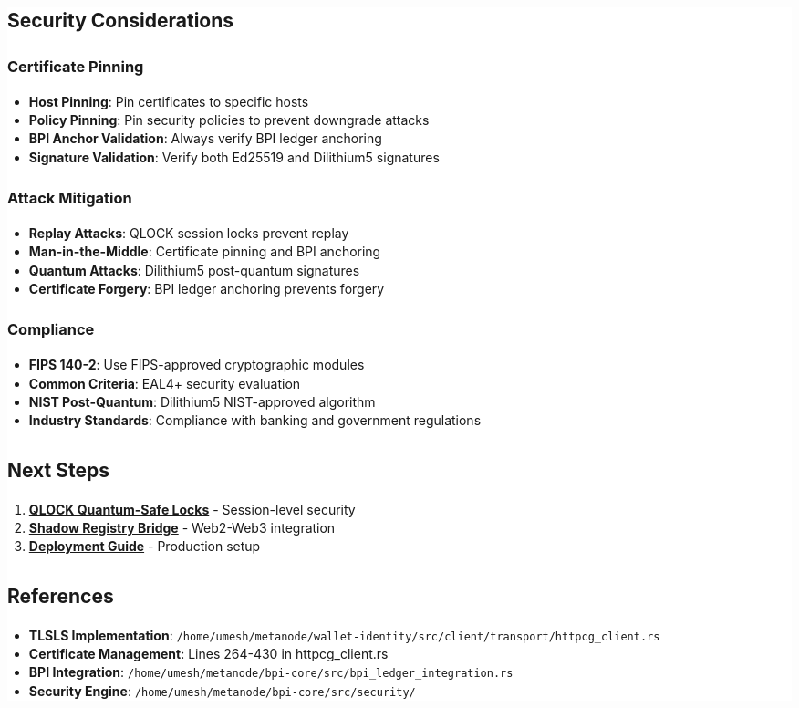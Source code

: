 ## Security Considerations

### Certificate Pinning
- **Host Pinning**: Pin certificates to specific hosts
- **Policy Pinning**: Pin security policies to prevent downgrade attacks
- **BPI Anchor Validation**: Always verify BPI ledger anchoring
- **Signature Validation**: Verify both Ed25519 and Dilithium5 signatures

### Attack Mitigation
- **Replay Attacks**: QLOCK session locks prevent replay
- **Man-in-the-Middle**: Certificate pinning and BPI anchoring
- **Quantum Attacks**: Dilithium5 post-quantum signatures
- **Certificate Forgery**: BPI ledger anchoring prevents forgery

### Compliance
- **FIPS 140-2**: Use FIPS-approved cryptographic modules
- **Common Criteria**: EAL4+ security evaluation
- **NIST Post-Quantum**: Dilithium5 NIST-approved algorithm
- **Industry Standards**: Compliance with banking and government regulations

## Next Steps

1. **[QLOCK Quantum-Safe Locks](./03-qlock-quantum-safe-locks.md)** - Session-level security
2. **[Shadow Registry Bridge](./04-shadow-registry-bridge.md)** - Web2-Web3 integration
3. **[Deployment Guide](./05-deployment-and-configuration.md)** - Production setup

## References

- **TLSLS Implementation**: `/home/umesh/metanode/wallet-identity/src/client/transport/httpcg_client.rs`
- **Certificate Management**: Lines 264-430 in httpcg_client.rs
- **BPI Integration**: `/home/umesh/metanode/bpi-core/src/bpi_ledger_integration.rs`
- **Security Engine**: `/home/umesh/metanode/bpi-core/src/security/`

